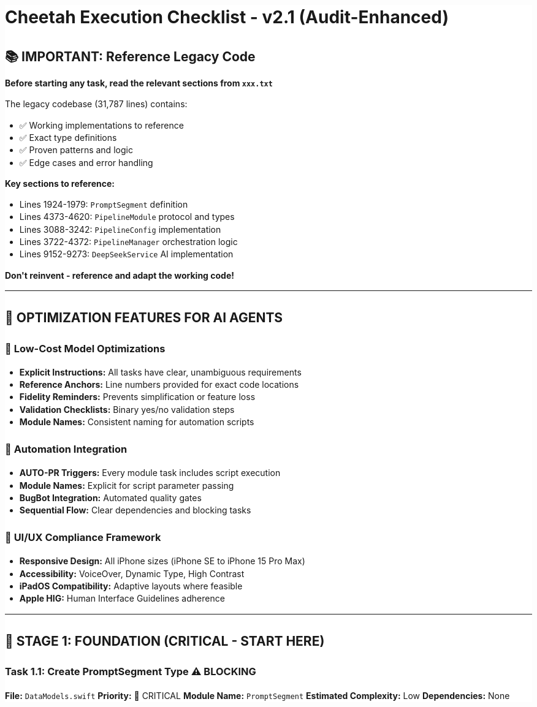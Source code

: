 # Cheetah Execution Checklist - v2.1 (Audit-Enhanced)

## 📚 IMPORTANT: Reference Legacy Code

**Before starting any task, read the relevant sections from `xxx.txt`**

The legacy codebase (31,787 lines) contains:
- ✅ Working implementations to reference
- ✅ Exact type definitions
- ✅ Proven patterns and logic
- ✅ Edge cases and error handling

**Key sections to reference:**
- Lines 1924-1979: `PromptSegment` definition
- Lines 4373-4620: `PipelineModule` protocol and types
- Lines 3088-3242: `PipelineConfig` implementation
- Lines 3722-4372: `PipelineManager` orchestration logic
- Lines 9152-9273: `DeepSeekService` AI implementation

**Don't reinvent - reference and adapt the working code!**

---

## 🎯 OPTIMIZATION FEATURES FOR AI AGENTS

### 🧠 **Low-Cost Model Optimizations**
- **Explicit Instructions:** All tasks have clear, unambiguous requirements
- **Reference Anchors:** Line numbers provided for exact code locations
- **Fidelity Reminders:** Prevents simplification or feature loss
- **Validation Checklists:** Binary yes/no validation steps
- **Module Names:** Consistent naming for automation scripts

### 🤖 **Automation Integration**
- **AUTO-PR Triggers:** Every module task includes script execution
- **Module Names:** Explicit for script parameter passing
- **BugBot Integration:** Automated quality gates
- **Sequential Flow:** Clear dependencies and blocking tasks

### 🎨 **UI/UX Compliance Framework**
- **Responsive Design:** All iPhone sizes (iPhone SE to iPhone 15 Pro Max)
- **Accessibility:** VoiceOver, Dynamic Type, High Contrast
- **iPadOS Compatibility:** Adaptive layouts where feasible
- **Apple HIG:** Human Interface Guidelines adherence

---

## 🚀 STAGE 1: FOUNDATION (CRITICAL - START HERE)

### Task 1.1: Create PromptSegment Type ⚠️ BLOCKING
**File:** `DataModels.swift`
**Priority:** 🔴 CRITICAL
**Module Name:** `PromptSegment`
**Estimated Complexity:** Low
**Dependencies:** None
